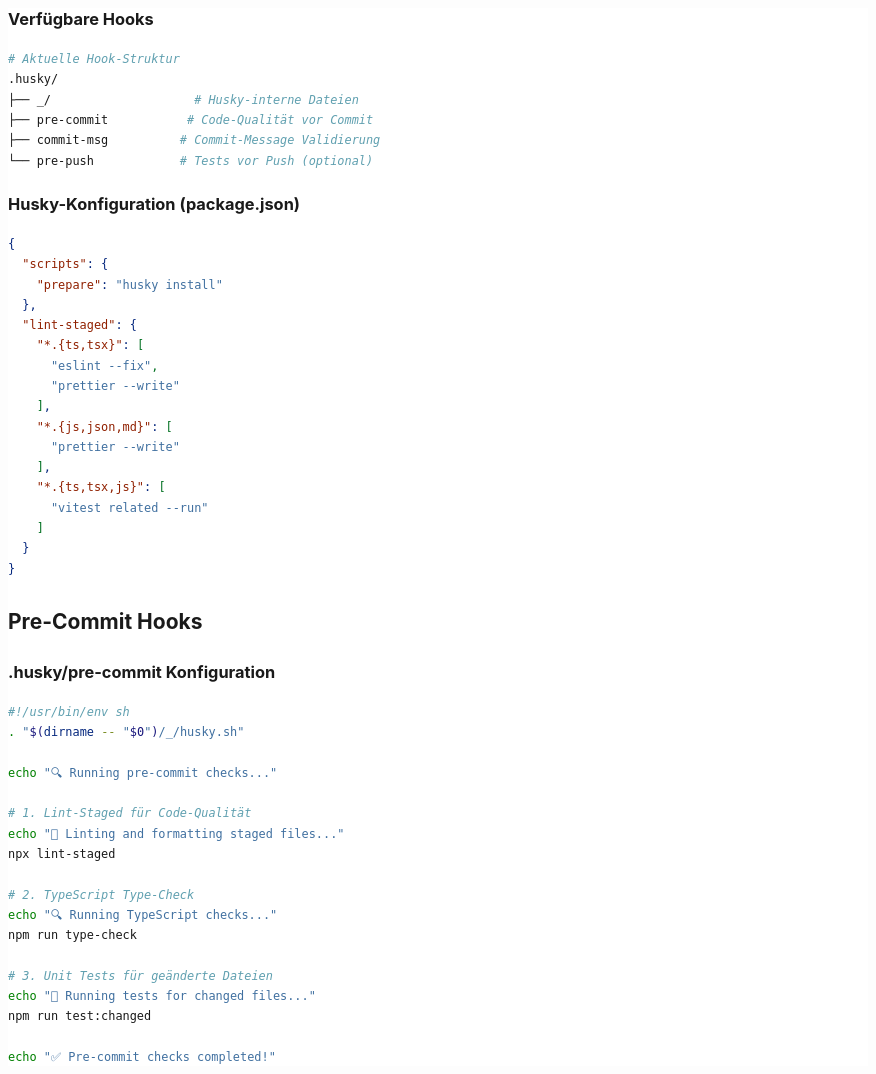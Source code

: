### Verfügbare Hooks

```bash
# Aktuelle Hook-Struktur
.husky/
├── _/                    # Husky-interne Dateien
├── pre-commit           # Code-Qualität vor Commit
├── commit-msg          # Commit-Message Validierung
└── pre-push            # Tests vor Push (optional)
```

### Husky-Konfiguration (package.json)

```json
{
  "scripts": {
    "prepare": "husky install"
  },
  "lint-staged": {
    "*.{ts,tsx}": [
      "eslint --fix",
      "prettier --write"
    ],
    "*.{js,json,md}": [
      "prettier --write"
    ],
    "*.{ts,tsx,js}": [
      "vitest related --run"
    ]
  }
}
```

## Pre-Commit Hooks

### .husky/pre-commit Konfiguration

```bash
#!/usr/bin/env sh
. "$(dirname -- "$0")/_/husky.sh"

echo "🔍 Running pre-commit checks..."

# 1. Lint-Staged für Code-Qualität
echo "📝 Linting and formatting staged files..."
npx lint-staged

# 2. TypeScript Type-Check
echo "🔍 Running TypeScript checks..."
npm run type-check

# 3. Unit Tests für geänderte Dateien
echo "🧪 Running tests for changed files..."
npm run test:changed

echo "✅ Pre-commit checks completed!"
```
